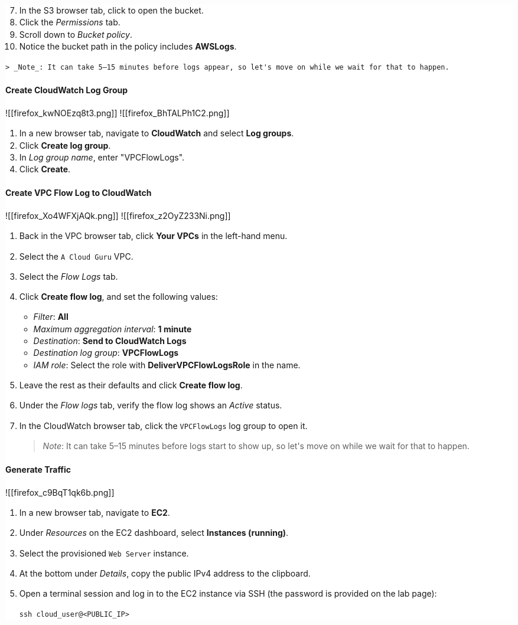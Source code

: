 7.  In the S3 browser tab, click to open the bucket.
8.  Click the _Permissions_ tab.
9.  Scroll down to _Bucket policy_.
10.  Notice the bucket path in the policy includes **AWSLogs**.
    
    > _Note_: It can take 5–15 minutes before logs appear, so let's move on while we wait for that to happen.
    

#### Create CloudWatch Log Group

![[firefox_kwNOEzq8t3.png]]
![[firefox_BhTALPh1C2.png]]


1.  In a new browser tab, navigate to **CloudWatch** and select **Log groups**.
2.  Click **Create log group**.
3.  In _Log group name_, enter "VPCFlowLogs".
4.  Click **Create**.

#### Create VPC Flow Log to CloudWatch
![[firefox_Xo4WFXjAQk.png]]
![[firefox_z2OyZ233Ni.png]]


1.  Back in the VPC browser tab, click **Your VPCs** in the left-hand menu.
2.  Select the `A Cloud Guru` VPC.
3.  Select the _Flow Logs_ tab.
4.  Click **Create flow log**, and set the following values:
    -   _Filter_: **All**
    -   _Maximum aggregation interval_: **1 minute**
    -   _Destination_: **Send to CloudWatch Logs**
    -   _Destination log group_: **VPCFlowLogs**
    -   _IAM role_: Select the role with **DeliverVPCFlowLogsRole** in the name.
5.  Leave the rest as their defaults and click **Create flow log**.
6.  Under the _Flow logs_ tab, verify the flow log shows an _Active_ status.
7.  In the CloudWatch browser tab, click the `VPCFlowLogs` log group to open it.
    
    > _Note_: It can take 5–15 minutes before logs start to show up, so let's move on while we wait for that to happen.
    

#### Generate Traffic
![[firefox_c9BqT1qk6b.png]]

1.  In a new browser tab, navigate to **EC2**.
2.  Under _Resources_ on the EC2 dashboard, select **Instances (running)**.
3.  Select the provisioned `Web Server` instance.
4.  At the bottom under _Details_, copy the public IPv4 address to the clipboard.
5.  Open a terminal session and log in to the EC2 instance via SSH (the password is provided on the lab page):
    
    ```
    ssh cloud_user@<PUBLIC_IP>
    ```
    